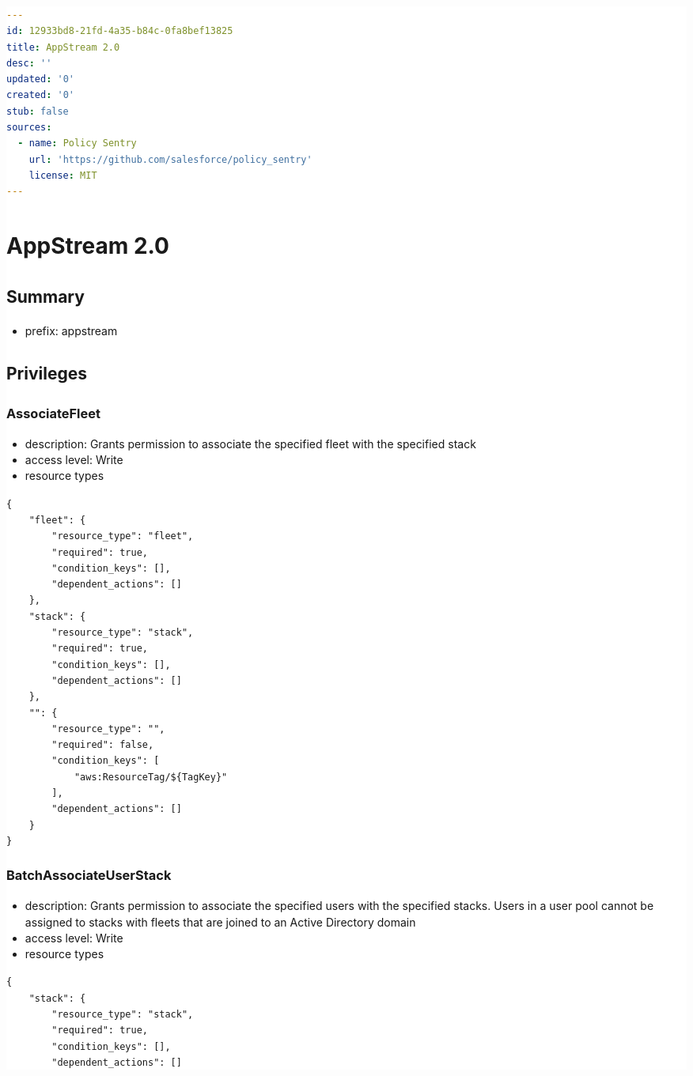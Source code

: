 ```yaml
---
id: 12933bd8-21fd-4a35-b84c-0fa8bef13825
title: AppStream 2.0
desc: ''
updated: '0'
created: '0'
stub: false
sources:
  - name: Policy Sentry
    url: 'https://github.com/salesforce/policy_sentry'
    license: MIT
---
```

# AppStream 2.0
## Summary
- prefix: appstream
## Privileges
### AssociateFleet
- description: Grants permission to associate the specified fleet with the specified stack
- access level: Write
- resource types
```
{
    "fleet": {
        "resource_type": "fleet",
        "required": true,
        "condition_keys": [],
        "dependent_actions": []
    },
    "stack": {
        "resource_type": "stack",
        "required": true,
        "condition_keys": [],
        "dependent_actions": []
    },
    "": {
        "resource_type": "",
        "required": false,
        "condition_keys": [
            "aws:ResourceTag/${TagKey}"
        ],
        "dependent_actions": []
    }
}
```
### BatchAssociateUserStack
- description: Grants permission to associate the specified users with the specified stacks. Users in a user pool cannot be assigned to stacks with fleets that are joined to an Active Directory domain
- access level: Write
- resource types
```
{
    "stack": {
        "resource_type": "stack",
        "required": true,
        "condition_keys": [],
        "dependent_actions": []
```